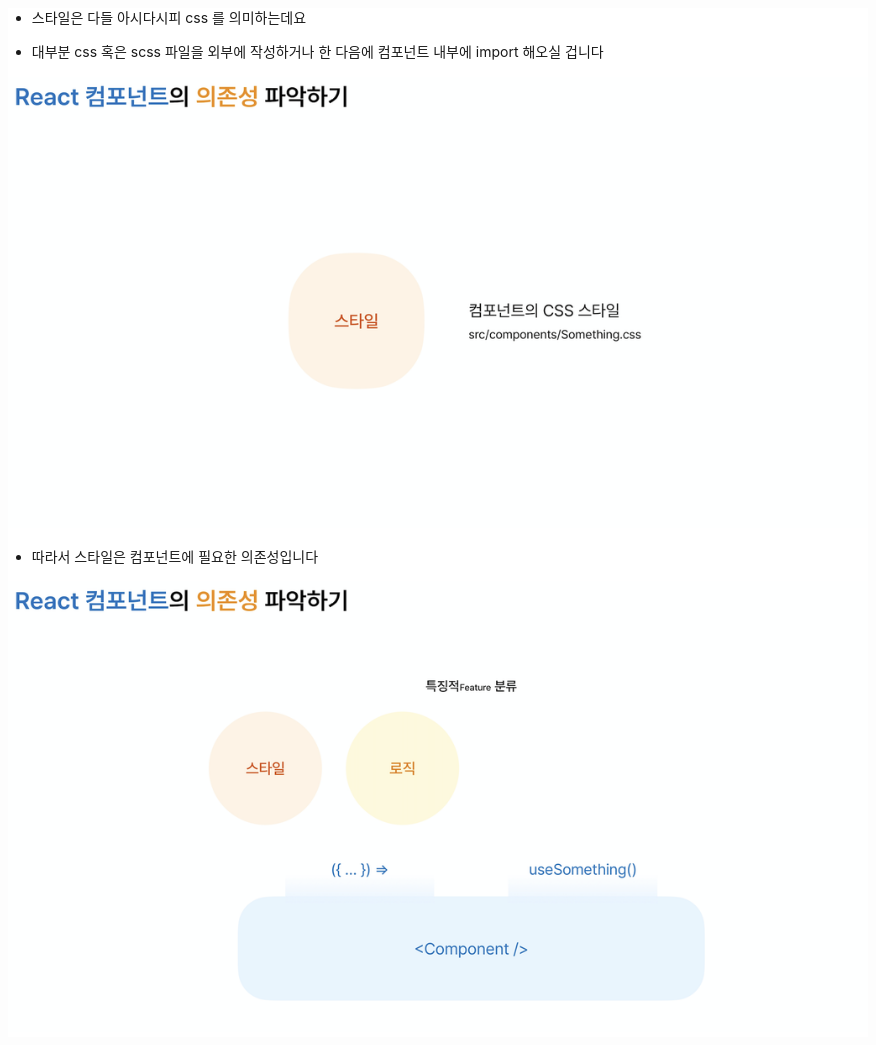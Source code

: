 - 스타일은 다들 아시다시피 css 를 의미하는데요

- 대부분 css 혹은 scss 파일을 외부에 작성하거나 한 다음에 컴포넌트 내부에 import 해오실 겁니다

<img src='./images/[A3] 컴포넌트, 다시 생각하기/06.png'>

- 따라서 스타일은 컴포넌트에 필요한 의존성입니다

<img src='./images/[A3] 컴포넌트, 다시 생각하기/07.png'>
